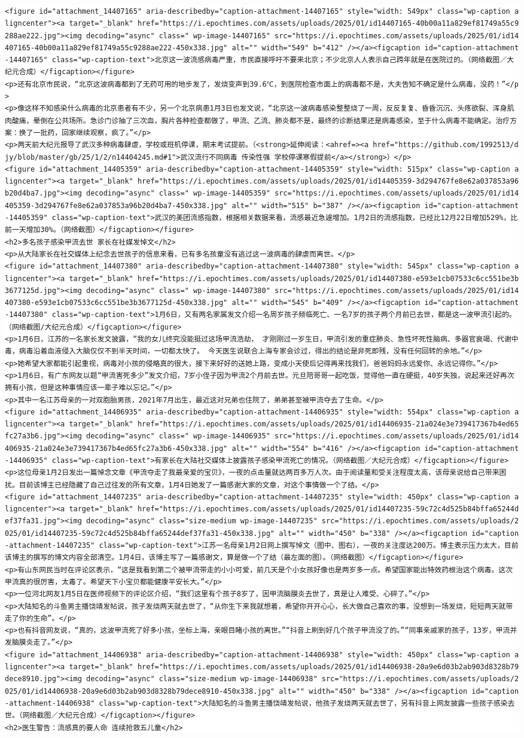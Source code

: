 ```
<figure id="attachment_14407165" aria-describedby="caption-attachment-14407165" style="width: 549px" class="wp-caption aligncenter"><a target="_blank" href="https://i.epochtimes.com/assets/uploads/2025/01/id14407165-40b00a11a829ef81749a55c9288ae222.jpg"><img decoding="async" class=" wp-image-14407165" src="https://i.epochtimes.com/assets/uploads/2025/01/id14407165-40b00a11a829ef81749a55c9288ae222-450x338.jpg" alt="" width="549" b="412" /></a><figcaption id="caption-attachment-14407165" class="wp-caption-text">北京这一波流感病毒严重，市民直接呼吁不要来北京；不少北京人人表示自己跨年就是在医院过的。（网络截图／大纪元合成）</figcaption></figure>
<p>还有北京市民说，“北京这波病毒都到了无药可用的地步发了，发烧变声到39.6℃，到医院检查市面上的病毒都不是，大夫告知不确定是什么病毒，没药！”</p>
<p>像这样不知感染什么病毒的北京患者有不少，另一个北京病患1月3日也发文说，“北京这一波病毒感染整整烧了一周，反反复复、昏昏沉沉、头疼欲裂、浑身肌肉酸痛，晕倒在公共场所。急诊门诊抽了三次血，胸片各种检查都做了，甲流、乙流、肺炎都不是，最终的诊断结果还是病毒感染，至于什么病毒不能确定。治疗方案：换了一批药，回家继续观察，疯了。”</p>
<p>两天前大纪元报导了武汉多种病毒肆虐，学校或班机停课，期末考试提前。（<strong>延伸阅读：<ahref=><a href="https://github.com/1992513/djy/blob/master/gb/25/1/2/n14404245.md#1">武汉流行不同病毒 传染性强 学校停课寒假提前</a></strong>）</p>
<figure id="attachment_14405359" aria-describedby="caption-attachment-14405359" style="width: 515px" class="wp-caption aligncenter"><a target="_blank" href="https://i.epochtimes.com/assets/uploads/2025/01/id14405359-3d294767fe8e62a037853a96b20d4ba7.jpg"><img decoding="async" class=" wp-image-14405359" src="https://i.epochtimes.com/assets/uploads/2025/01/id14405359-3d294767fe8e62a037853a96b20d4ba7-450x338.jpg" alt="" width="515" b="387" /></a><figcaption id="caption-attachment-14405359" class="wp-caption-text">武汉的美团流感指数，根据相关数据来看，流感最近急遽增加。1月2日的流感指数，已经比12月22日增加529%，比前一天增加30%。（网络截图）</figcaption></figure>
<h2>多名孩子感染甲流去世 家长在社媒发悼文</h2>
<p>从大陆家长在社交媒体上纪念去世孩子的信息来看，已有多名孩童没有逃过这一波病毒的肆虐而离世。</p>
<figure id="attachment_14407380" aria-describedby="caption-attachment-14407380" style="width: 545px" class="wp-caption aligncenter"><a target="_blank" href="https://i.epochtimes.com/assets/uploads/2025/01/id14407380-e593e1cb07533c6cc551be3b3677125d.jpg"><img decoding="async" class=" wp-image-14407380" src="https://i.epochtimes.com/assets/uploads/2025/01/id14407380-e593e1cb07533c6cc551be3b3677125d-450x338.jpg" alt="" width="545" b="409" /></a><figcaption id="caption-attachment-14407380" class="wp-caption-text">1月6日，又有两名家属发文介绍一名周岁孩子频临死亡、一名7岁的孩子两个月前已去世，都是这一波甲流引起的。（网络截图/大纪元合成）</figcaption></figure>
<p>1月6日，江苏的一名家长发文披露，“我的女儿终究没能挺过这场甲流浩劫， 才刚刚过一岁生日，甲流引发的重症肺炎、急性坏死性脑病、多器官衰竭、代谢中毒，病毒沿着血液侵入大脑仅仅不到半天时间，一切都太快了。 今天医生说联合上海专家会诊过，得出的结论是非死即残，没有任何回转的余地。”</p>
<p>她希望大家都能引起重视，病毒对小孩的侵略真的很大，接下来好好的送她上路，变成小天使后记得再来找我们，爸爸妈妈永远爱你、永远记得你。”</p>
<p>1月6日，有广东网友以题“甲流害死多少”发文介绍，7岁小侄子因为甲流2个月前去世。元旦陪哥哥一起吃饭，觉得他一直在硬挺，40岁失独，说起来还好再次拥有小孩，但是这种事情应该一辈子难以忘记。”</p>
<p>其中一名江苏母亲的一对双胞胎男孩，2021年7月出生，最近这对兄弟也住院了，弟弟甚至被甲流夺去了生命。</p>
<figure id="attachment_14406935" aria-describedby="caption-attachment-14406935" style="width: 554px" class="wp-caption aligncenter"><a target="_blank" href="https://i.epochtimes.com/assets/uploads/2025/01/id14406935-21a024e3e739417367b4ed65fc27a3b6.jpg"><img decoding="async" class=" wp-image-14406935" src="https://i.epochtimes.com/assets/uploads/2025/01/id14406935-21a024e3e739417367b4ed65fc27a3b6-450x338.jpg" alt="" width="554" b="416" /></a><figcaption id="caption-attachment-14406935" class="wp-caption-text">有家长在大陆社交媒体上披露孩子感染甲流死亡的情况。（网络截图／大纪元合成）</figcaption></figure>
<p>这位母亲1月2日发出一篇悼念文章《甲流夺走了我最亲爱的宝贝》，一夜的点击量就达两百多万人次。由于阅读量和受关注程度太高，该母亲说给自己带来困扰。目前该博主已经隐藏了自己过往发的所有文章，1月4日她发了一篇感谢大家的文章，对这个事情做一个了结。</p>
<figure id="attachment_14407235" aria-describedby="caption-attachment-14407235" style="width: 450px" class="wp-caption aligncenter"><a target="_blank" href="https://i.epochtimes.com/assets/uploads/2025/01/id14407235-59c72c4d525b84bffa65244def37fa31.jpg"><img decoding="async" class="size-medium wp-image-14407235" src="https://i.epochtimes.com/assets/uploads/2025/01/id14407235-59c72c4d525b84bffa65244def37fa31-450x338.jpg" alt="" width="450" b="338" /></a><figcaption id="caption-attachment-14407235" class="wp-caption-text">江苏一名母亲1月2日网上撰写悼文（图中、图右），一夜的关注度达200万。博主表示压力太大，目前该博主的撰写的博文内容全部清空。1月4日，该博主写了一篇感谢文，算是做一个了结（最左面的图）。（网络截图）</figcaption></figure>
<p>有山东网民当时在评论区表示，“这是我看到第二个被甲流带走的小小可爱，前几天是个小女孩好像也是两岁多一点。希望国家能出特效药根治这个病毒。这次甲流真的很厉害，太毒了。希望天下小宝贝都能健康平安长大。”</p>
<p>一位河北网友1月5日在医师视频下的评论区介绍，“我们这里有个孩子8岁了，因甲流脑膜炎去世了，真是让人难受、心碎了。”</p>
<p>大陆知名的斗鱼男主播饶靖发帖说，孩子发烧两天就去世了，“从你生下来我就想着，希望你开开心心，长大做自己喜欢的事，没想到一场发烧，短短两天就带走了你的生命”。</p>
<p>也有抖音网友说，“真的，这波甲流死了好多小孩，坐标上海，亲眼目睹小孩的离世。”“抖音上刷到好几个孩子甲流没了的。”“同事亲戚家的孩子，13岁，甲流并发脑膜炎走了。”</p>
<figure id="attachment_14406938" aria-describedby="caption-attachment-14406938" style="width: 450px" class="wp-caption aligncenter"><a target="_blank" href="https://i.epochtimes.com/assets/uploads/2025/01/id14406938-20a9e6d03b2ab903d8328b79dece8910.jpg"><img decoding="async" class="size-medium wp-image-14406938" src="https://i.epochtimes.com/assets/uploads/2025/01/id14406938-20a9e6d03b2ab903d8328b79dece8910-450x338.jpg" alt="" width="450" b="338" /></a><figcaption id="caption-attachment-14406938" class="wp-caption-text">大陆知名的斗鱼男主播饶靖发帖说，他孩子发烧两天就去世了，另有抖音上网友披露一些孩子感染去世。（网络截图／大纪元合成）</figcaption></figure>
<h2>医生警告：流感真的要人命 连续抢救五儿童</h2>
```